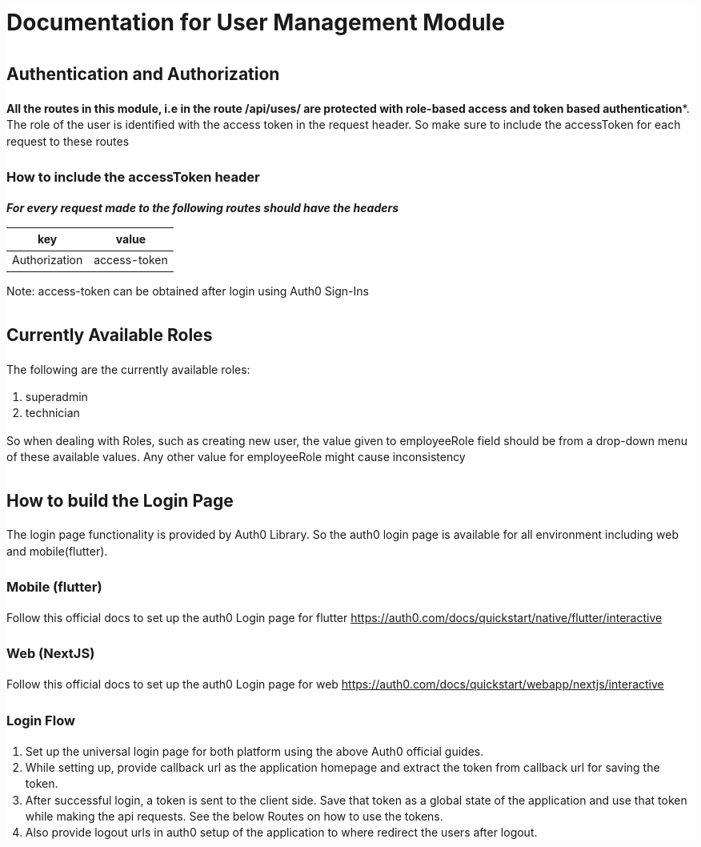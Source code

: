 # Documentation for User Management Module

## Authentication and Authorization

**All the routes in this module, i.e in the route /api/uses/ are protected with role-based access and token based authentication***.
The role of the user is identified with the access token in the request header.
So make sure to include the accessToken for each request to these routes

### How to include the accessToken header

***For every request made to the following routes should have the headers***

| key | value | 
| -------- | -------- | 
| Authorization | access-token |

Note: access-token can be obtained after login using Auth0 Sign-Ins

## Currently Available Roles
The following are the currently available roles:
1. superadmin
2. technician

So when dealing with Roles, such as creating new user, the value given to employeeRole field should be from a drop-down menu of these available values. Any other value for employeeRole might cause inconsistency

## How to build the Login Page

The login page functionality is provided by Auth0 Library. So the auth0 login page is available for 
all environment including web and mobile(flutter).

### Mobile (flutter)

Follow this official docs to set up the auth0 Login page for flutter
https://auth0.com/docs/quickstart/native/flutter/interactive


### Web (NextJS)
    
Follow this official docs to set up the auth0 Login page for web
https://auth0.com/docs/quickstart/webapp/nextjs/interactive

### Login Flow
1. Set up the universal login page for both platform using the above Auth0 official guides.
2. While setting up, provide callback url as the application homepage and extract the token from callback url for saving the token. 
3. After successful login, a token is sent to the client side. Save that token as a global state of the application and use that token while making the api requests. See the below Routes on how to use the tokens.
4. Also provide logout urls in auth0 setup of the application to where redirect the users after logout.
